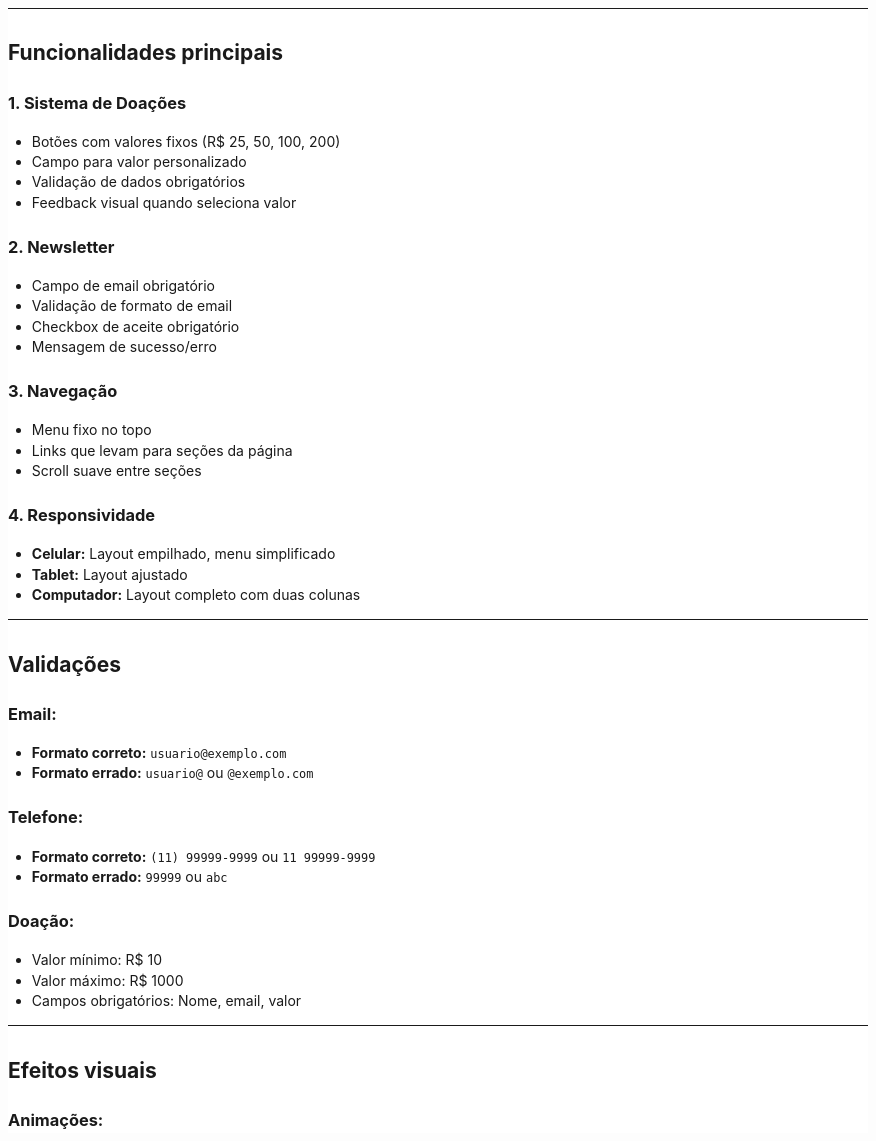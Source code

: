 
---

## Funcionalidades principais

### 1. **Sistema de Doações**
- Botões com valores fixos (R$ 25, 50, 100, 200)
- Campo para valor personalizado
- Validação de dados obrigatórios
- Feedback visual quando seleciona valor

### 2. **Newsletter**
- Campo de email obrigatório
- Validação de formato de email
- Checkbox de aceite obrigatório
- Mensagem de sucesso/erro

### 3. **Navegação**
- Menu fixo no topo
- Links que levam para seções da página
- Scroll suave entre seções

### 4. **Responsividade**
- **Celular:** Layout empilhado, menu simplificado
- **Tablet:** Layout ajustado
- **Computador:** Layout completo com duas colunas

---

## Validações

### Email:
- **Formato correto:** `usuario@exemplo.com`
- **Formato errado:** `usuario@` ou `@exemplo.com`

### Telefone:
- **Formato correto:** `(11) 99999-9999` ou `11 99999-9999`
- **Formato errado:** `99999` ou `abc`

### Doação:
- Valor mínimo: R$ 10
- Valor máximo: R$ 1000
- Campos obrigatórios: Nome, email, valor

---

## Efeitos visuais

### Animações:
